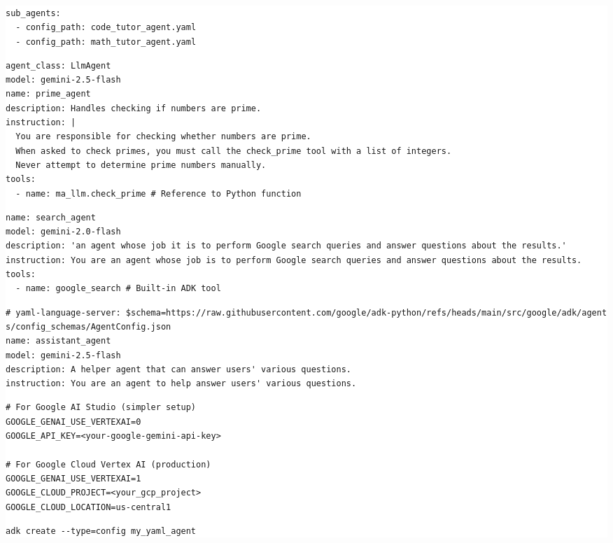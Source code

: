 ```plaintext
sub_agents:
  - config_path: code_tutor_agent.yaml
  - config_path: math_tutor_agent.yaml
```

```plaintext
agent_class: LlmAgent
model: gemini-2.5-flash
name: prime_agent
description: Handles checking if numbers are prime.
instruction: |
  You are responsible for checking whether numbers are prime.
  When asked to check primes, you must call the check_prime tool with a list of integers.
  Never attempt to determine prime numbers manually.
tools:
  - name: ma_llm.check_prime # Reference to Python function
```

```plaintext
name: search_agent
model: gemini-2.0-flash
description: 'an agent whose job it is to perform Google search queries and answer questions about the results.'
instruction: You are an agent whose job is to perform Google search queries and answer questions about the results.
tools:
  - name: google_search # Built-in ADK tool
```

```plaintext
# yaml-language-server: $schema=https://raw.githubusercontent.com/google/adk-python/refs/heads/main/src/google/adk/agents/config_schemas/AgentConfig.json
name: assistant_agent
model: gemini-2.5-flash
description: A helper agent that can answer users' various questions.
instruction: You are an agent to help answer users' various questions.
```

```plaintext
# For Google AI Studio (simpler setup)
GOOGLE_GENAI_USE_VERTEXAI=0
GOOGLE_API_KEY=<your-google-gemini-api-key>

# For Google Cloud Vertex AI (production)
GOOGLE_GENAI_USE_VERTEXAI=1
GOOGLE_CLOUD_PROJECT=<your_gcp_project>
GOOGLE_CLOUD_LOCATION=us-central1
```

```plaintext
adk create --type=config my_yaml_agent
```